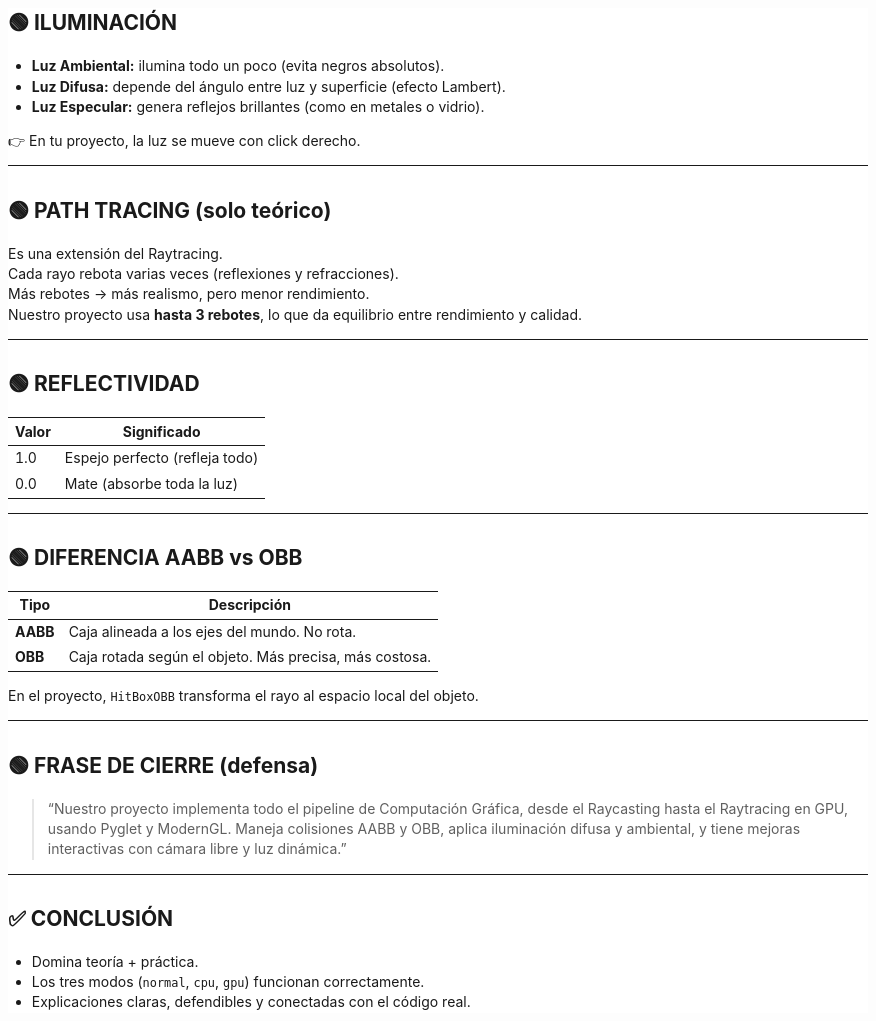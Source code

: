 
## 🟢 ILUMINACIÓN
- **Luz Ambiental:** ilumina todo un poco (evita negros absolutos).  
- **Luz Difusa:** depende del ángulo entre luz y superficie (efecto Lambert).  
- **Luz Especular:** genera reflejos brillantes (como en metales o vidrio).  

👉 En tu proyecto, la luz se mueve con click derecho.

---

## 🟢 PATH TRACING (solo teórico)
Es una extensión del Raytracing.  
Cada rayo rebota varias veces (reflexiones y refracciones).  
Más rebotes → más realismo, pero menor rendimiento.  
Nuestro proyecto usa **hasta 3 rebotes**, lo que da equilibrio entre rendimiento y calidad.

---

## 🟢 REFLECTIVIDAD
| Valor | Significado |
|--------|--------------|
| 1.0 | Espejo perfecto (refleja todo) |
| 0.0 | Mate (absorbe toda la luz) |

---

## 🟢 DIFERENCIA AABB vs OBB
| Tipo | Descripción |
|------|--------------|
| **AABB** | Caja alineada a los ejes del mundo. No rota. |
| **OBB** | Caja rotada según el objeto. Más precisa, más costosa. |

En el proyecto, `HitBoxOBB` transforma el rayo al espacio local del objeto.

---

## 🟢 FRASE DE CIERRE (defensa)
> “Nuestro proyecto implementa todo el pipeline de Computación Gráfica, desde el Raycasting hasta el Raytracing en GPU, usando Pyglet y ModernGL. Maneja colisiones AABB y OBB, aplica iluminación difusa y ambiental, y tiene mejoras interactivas con cámara libre y luz dinámica.”

---

## ✅ CONCLUSIÓN
- Domina teoría + práctica.  
- Los tres modos (`normal`, `cpu`, `gpu`) funcionan correctamente.  
- Explicaciones claras, defendibles y conectadas con el código real.
